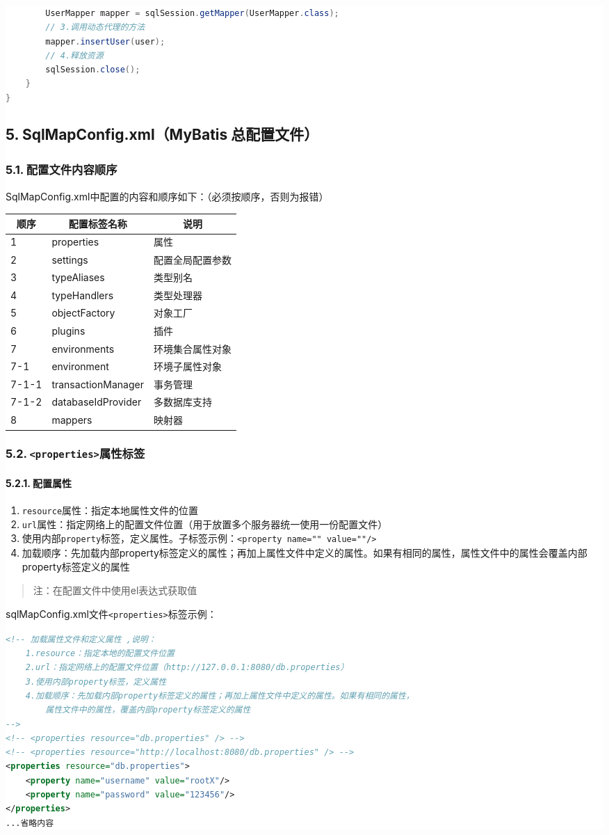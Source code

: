 ```java
		UserMapper mapper = sqlSession.getMapper(UserMapper.class);
		// 3.调用动态代理的方法
		mapper.insertUser(user);
		// 4.释放资源
		sqlSession.close();
	}
}
```

## 5. SqlMapConfig.xml（MyBatis 总配置文件）

### 5.1. 配置文件内容顺序

SqlMapConfig.xml中配置的内容和顺序如下：（必须按顺序，否则为报错）

| 顺序  |    配置标签名称     |      说明       |
| ----- | ------------------ | -------------- |
| 1     | properties         | 属性            |
| 2     | settings           | 配置全局配置参数 |
| 3     | typeAliases        | 类型别名        |
| 4     | typeHandlers       | 类型处理器      |
| 5     | objectFactory      | 对象工厂        |
| 6     | plugins            | 插件            |
| 7     | environments       | 环境集合属性对象 |
| 7-1   | environment        | 环境子属性对象   |
| 7-1-1 | transactionManager | 事务管理        |
| 7-1-2 | databaseIdProvider | 多数据库支持     |
| 8     | mappers            | 映射器          |

### 5.2. `<properties>`属性标签

#### 5.2.1. 配置属性

1. `resource`属性：指定本地属性文件的位置
2. `url`属性：指定网络上的配置文件位置（用于放置多个服务器统一使用一份配置文件）
3. 使用内部`property`标签，定义属性。子标签示例：`<property name="" value=""/>`
4. 加载顺序：先加载内部property标签定义的属性；再加上属性文件中定义的属性。如果有相同的属性，属性文件中的属性会覆盖内部property标签定义的属性

> 注：在配置文件中使用el表达式获取值

sqlMapConfig.xml文件`<properties>`标签示例：

```xml
<!-- 加载属性文件和定义属性 ,说明：
	1.resource：指定本地的配置文件位置
	2.url：指定网络上的配置文件位置（http://127.0.0.1:8080/db.properties）
	3.使用内部property标签，定义属性
	4.加载顺序：先加载内部property标签定义的属性；再加上属性文件中定义的属性。如果有相同的属性，
		属性文件中的属性，覆盖内部property标签定义的属性
-->
<!-- <properties resource="db.properties" /> -->
<!-- <properties resource="http://localhost:8080/db.properties" /> -->
<properties resource="db.properties">
	<property name="username" value="rootX"/>
	<property name="password" value="123456"/>
</properties>
...省略内容
```